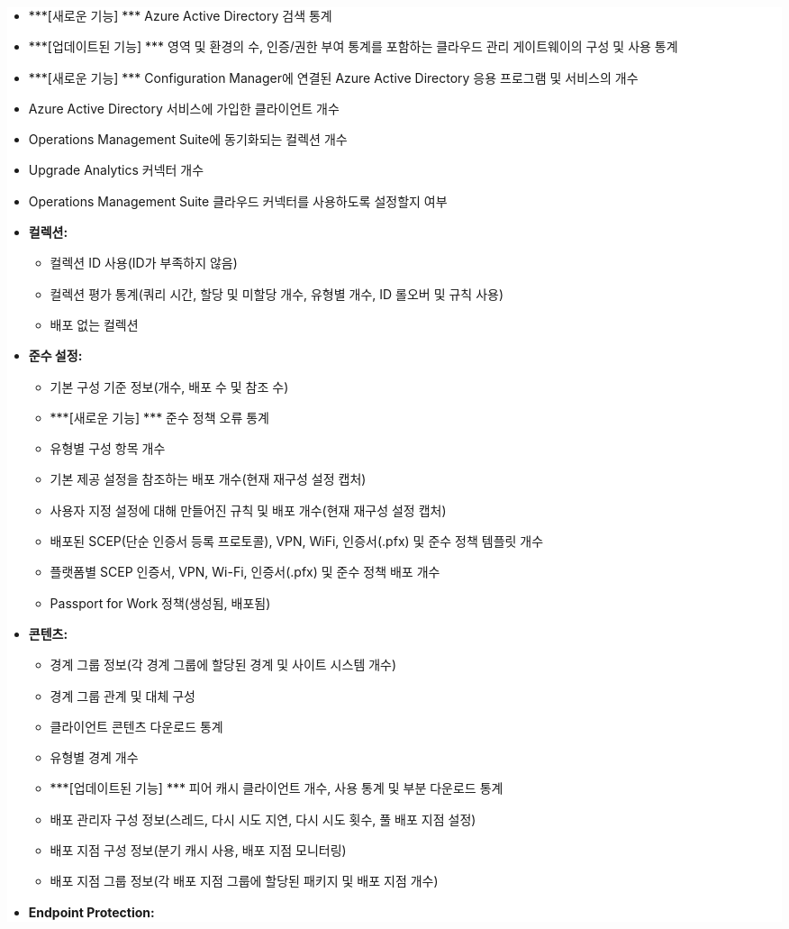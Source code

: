   - ***[새로운 기능] *** Azure Active Directory 검색 통계

  - ***[업데이트된 기능] *** 영역 및 환경의 수, 인증/권한 부여 통계를 포함하는 클라우드 관리 게이트웨이의 구성 및 사용 통계

  - ***[새로운 기능] *** Configuration Manager에 연결된 Azure Active Directory 응용 프로그램 및 서비스의 개수

  - Azure Active Directory 서비스에 가입한 클라이언트 개수

  - Operations Management Suite에 동기화되는 컬렉션 개수

  - Upgrade Analytics 커넥터 개수

  - Operations Management Suite 클라우드 커넥터를 사용하도록 설정할지 여부





- **컬렉션:**

    - 컬렉션 ID 사용(ID가 부족하지 않음)

    - 컬렉션 평가 통계(쿼리 시간, 할당 및 미할당 개수, 유형별 개수, ID 롤오버 및 규칙 사용)

    - 배포 없는 컬렉션




- **준수 설정:**  

    - 기본 구성 기준 정보(개수, 배포 수 및 참조 수)

    - ***[새로운 기능] *** 준수 정책 오류 통계

    - 유형별 구성 항목 개수  

    - 기본 제공 설정을 참조하는 배포 개수(현재 재구성 설정 캡처)  

    - 사용자 지정 설정에 대해 만들어진 규칙 및 배포 개수(현재 재구성 설정 캡처)  
    -  배포된 SCEP(단순 인증서 등록 프로토콜), VPN, WiFi, 인증서(.pfx) 및 준수 정책 템플릿 개수

    - 플랫폼별 SCEP 인증서, VPN, Wi-Fi, 인증서(.pfx) 및 준수 정책 배포 개수

    - Passport for Work 정책(생성됨, 배포됨)



- **콘텐츠:**  

    - 경계 그룹 정보(각 경계 그룹에 할당된 경계 및 사이트 시스템 개수)  

    - 경계 그룹 관계 및 대체 구성

    - 클라이언트 콘텐츠 다운로드 통계

    - 유형별 경계 개수  

    - ***[업데이트된 기능] *** 피어 캐시 클라이언트 개수, 사용 통계 및 부분 다운로드 통계

    - 배포 관리자 구성 정보(스레드, 다시 시도 지연, 다시 시도 횟수, 풀 배포 지점 설정)  

    - 배포 지점 구성 정보(분기 캐시 사용, 배포 지점 모니터링)

    - 배포 지점 그룹 정보(각 배포 지점 그룹에 할당된 패키지 및 배포 지점 개수)  



- **Endpoint Protection:**  
